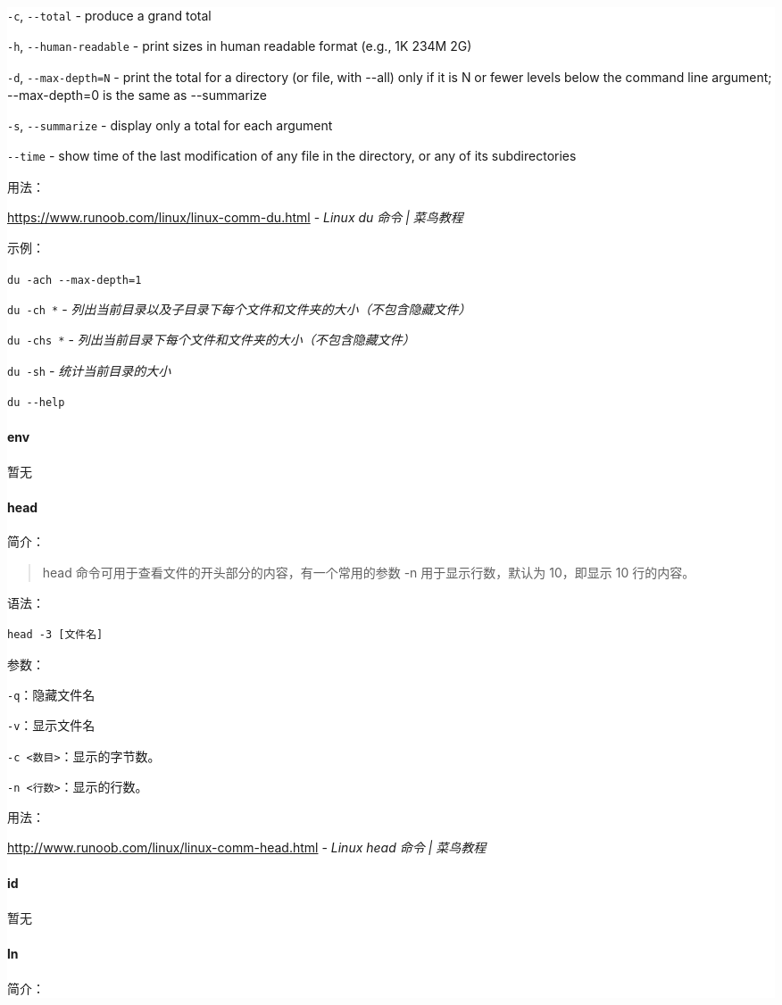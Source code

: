 `-c`, `--total` - produce a grand total

`-h`, `--human-readable` - print sizes in human readable format (e.g., 1K 234M 2G)

`-d`, `--max-depth=N` - print the total for a directory (or file, with --all) only if it is N or fewer levels below the command line argument;  --max-depth=0 is the same as --summarize

`-s`, `--summarize` - display only a total for each argument

`--time` - show time of the last modification of any file in the directory, or any of its subdirectories

用法：

https://www.runoob.com/linux/linux-comm-du.html - *Linux du 命令 | 菜鸟教程*

示例：

`du -ach --max-depth=1`

`du -ch *` - *列出当前目录以及子目录下每个文件和文件夹的大小（不包含隐藏文件）*

`du -chs *` - *列出当前目录下每个文件和文件夹的大小（不包含隐藏文件）*

`du -sh` - *统计当前目录的大小*

`du --help`

#### env

暂无

#### head

简介：

> head 命令可用于查看文件的开头部分的内容，有一个常用的参数 -n 用于显示行数，默认为 10，即显示 10 行的内容。

语法：

`head -3 [文件名]`

参数：

`-q`：隐藏文件名

`-v`：显示文件名

`-c <数目>`：显示的字节数。

`-n <行数>`：显示的行数。

用法：

http://www.runoob.com/linux/linux-comm-head.html - *Linux head 命令 | 菜鸟教程*

#### id

暂无

#### ln

简介：
